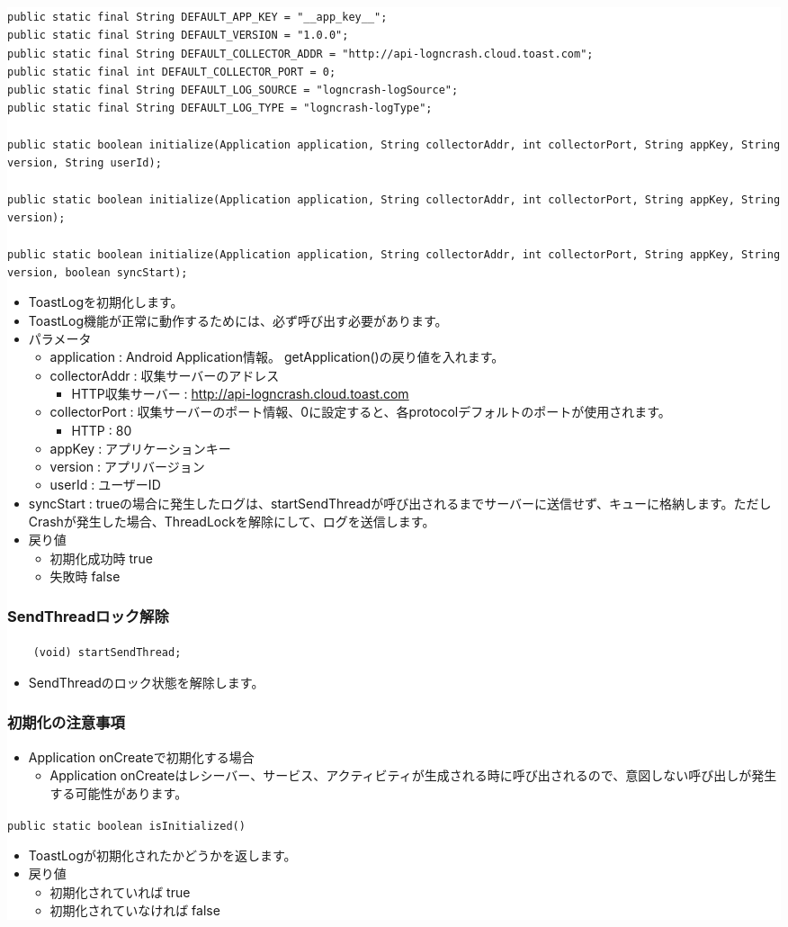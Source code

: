 ```
public static final String DEFAULT_APP_KEY = "__app_key__";
public static final String DEFAULT_VERSION = "1.0.0";
public static final String DEFAULT_COLLECTOR_ADDR = "http://api-logncrash.cloud.toast.com";
public static final int DEFAULT_COLLECTOR_PORT = 0;
public static final String DEFAULT_LOG_SOURCE = "logncrash-logSource";
public static final String DEFAULT_LOG_TYPE = "logncrash-logType";

public static boolean initialize(Application application, String collectorAddr, int collectorPort, String appKey, String version, String userId);

public static boolean initialize(Application application, String collectorAddr, int collectorPort, String appKey, String version);

public static boolean initialize(Application application, String collectorAddr, int collectorPort, String appKey, String version, boolean syncStart);
```

- ToastLogを初期化します。
- ToastLog機能が正常に動作するためには、必ず呼び出す必要があります。
- パラメータ
	- application : Android Application情報。 getApplication()の戻り値を入れます。
	- collectorAddr : 収集サーバーのアドレス
		- HTTP収集サーバー : http://api-logncrash.cloud.toast.com
	- collectorPort : 収集サーバーのポート情報、0に設定すると、各protocolデフォルトのポートが使用されます。
		- HTTP : 80
	- appKey : アプリケーションキー
	- version : アプリバージョン
	- userId : ユーザーID
 - syncStart : trueの場合に発生したログは、startSendThreadが呼び出されるまでサーバーに送信せず、キューに格納します。ただしCrashが発生した場合、ThreadLockを解除にして、ログを送信します。
- 戻り値
	- 初期化成功時 true
	- 失敗時 false

### SendThreadロック解除
```
  	(void) startSendThread;
```
 - SendThreadのロック状態を解除します。

### 初期化の注意事項
 - Application onCreateで初期化する場合
 	- Application onCreateはレシーバー、サービス、アクティビティが生成される時に呼び出されるので、意図しない呼び出しが発生する可能性があります。

```
public static boolean isInitialized()
```

- ToastLogが初期化されたかどうかを返します。
- 戻り値
	- 初期化されていれば true
	- 初期化されていなければ false
